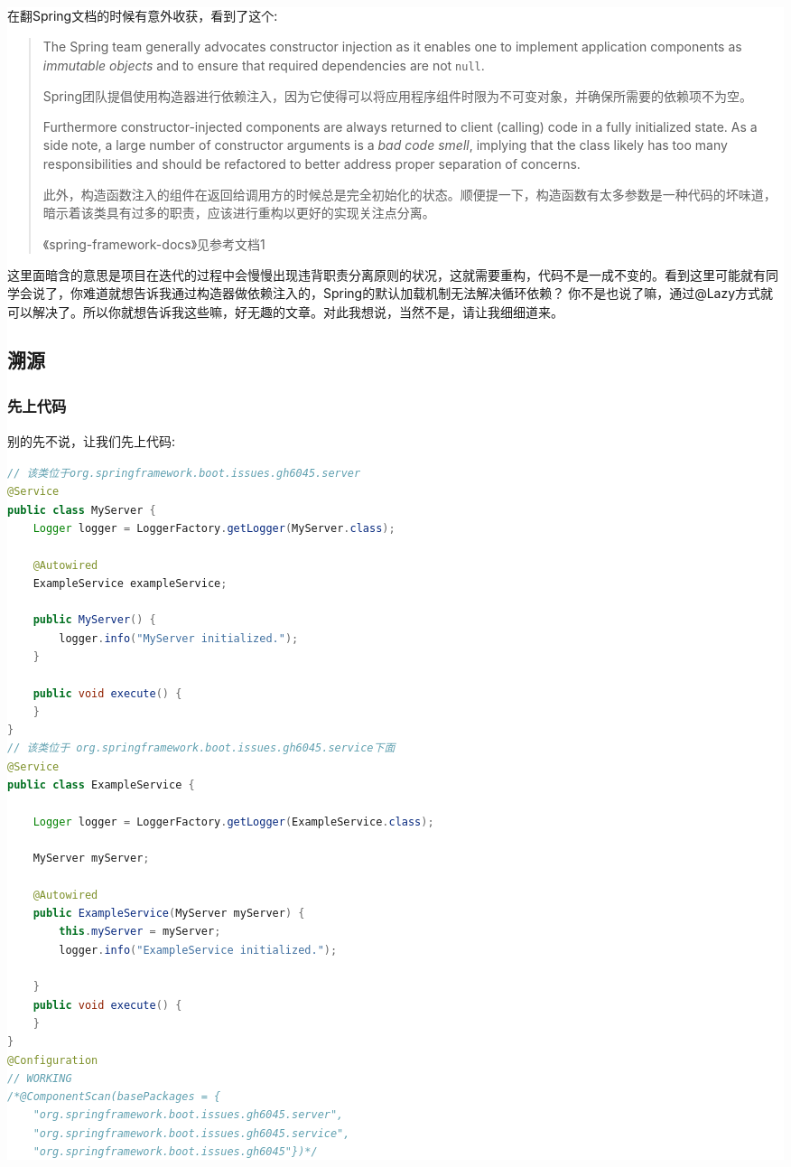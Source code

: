 在翻Spring文档的时候有意外收获，看到了这个: 

> The Spring team generally advocates constructor injection as it enables one to implement application components as *immutable objects* and to ensure that required dependencies are not `null`. 
>
> Spring团队提倡使用构造器进行依赖注入，因为它使得可以将应用程序组件时限为不可变对象，并确保所需要的依赖项不为空。
>
> Furthermore constructor-injected components are always returned to client (calling) code in a fully initialized state. As a side note, a large number of constructor arguments is a *bad code smell*, implying that the class likely has too many responsibilities and should be refactored to better address proper separation of concerns.  
>
> 此外，构造函数注入的组件在返回给调用方的时候总是完全初始化的状态。顺便提一下，构造函数有太多参数是一种代码的坏味道，暗示着该类具有过多的职责，应该进行重构以更好的实现关注点分离。
>
> 《spring-framework-docs》见参考文档1

这里面暗含的意思是项目在迭代的过程中会慢慢出现违背职责分离原则的状况，这就需要重构，代码不是一成不变的。看到这里可能就有同学会说了，你难道就想告诉我通过构造器做依赖注入的，Spring的默认加载机制无法解决循环依赖？ 你不是也说了嘛，通过@Lazy方式就可以解决了。所以你就想告诉我这些嘛，好无趣的文章。对此我想说，当然不是，请让我细细道来。

## 溯源

### 先上代码

别的先不说，让我们先上代码:

```java
// 该类位于org.springframework.boot.issues.gh6045.server
@Service
public class MyServer {
    Logger logger = LoggerFactory.getLogger(MyServer.class);

    @Autowired
    ExampleService exampleService;

    public MyServer() {
        logger.info("MyServer initialized.");
    }

    public void execute() {
    }
}
// 该类位于 org.springframework.boot.issues.gh6045.service下面
@Service
public class ExampleService {

    Logger logger = LoggerFactory.getLogger(ExampleService.class);

    MyServer myServer;

    @Autowired
    public ExampleService(MyServer myServer) {
        this.myServer = myServer;
        logger.info("ExampleService initialized.");

    }
    public void execute() {
    }
}
@Configuration
// WORKING
/*@ComponentScan(basePackages = {
    "org.springframework.boot.issues.gh6045.server",
    "org.springframework.boot.issues.gh6045.service",
    "org.springframework.boot.issues.gh6045"})*/

```